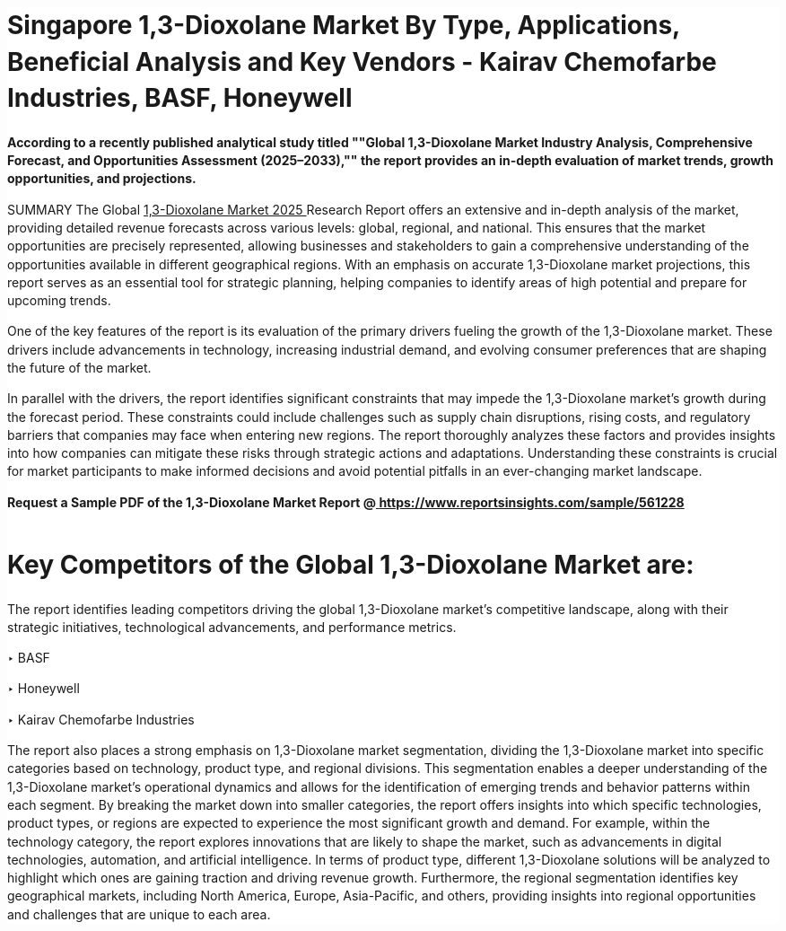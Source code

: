 # Singapore 1,3-Dioxolane Market By Type, Applications, Beneficial Analysis and Key Vendors - Kairav Chemofarbe Industries, BASF, Honeywell

<strong>According to a recently published analytical study titled ""Global 1,3-Dioxolane Market Industry Analysis, Comprehensive Forecast, and Opportunities Assessment (2025–2033),"" the report provides an in-depth evaluation of market trends, growth opportunities, and projections.</strong>

SUMMARY The Global <a href=https://www.reportsinsights.com/sample/561228>1,3-Dioxolane Market 2025 </a> Research Report offers an extensive and in-depth analysis of the market, providing detailed revenue forecasts across various levels: global, regional, and national. This ensures that the market opportunities are precisely represented, allowing businesses and stakeholders to gain a comprehensive understanding of the opportunities available in different geographical regions. With an emphasis on accurate 1,3-Dioxolane market projections, this report serves as an essential tool for strategic planning, helping companies to identify areas of high potential and prepare for upcoming trends.

One of the key features of the report is its evaluation of the primary drivers fueling the growth of the 1,3-Dioxolane market. These drivers include advancements in technology, increasing industrial demand, and evolving consumer preferences that are shaping the future of the market. 

In parallel with the drivers, the report identifies significant constraints that may impede the 1,3-Dioxolane market’s growth during the forecast period. These constraints could include challenges such as supply chain disruptions, rising costs, and regulatory barriers that companies may face when entering new regions. The report thoroughly analyzes these factors and provides insights into how companies can mitigate these risks through strategic actions and adaptations. Understanding these constraints is crucial for market participants to make informed decisions and avoid potential pitfalls in an ever-changing market landscape.

<strong>Request a Sample PDF of the 1,3-Dioxolane Market Report </strong><strong>@<a href=https://www.reportsinsights.com/sample/561228> https://www.reportsinsights.com/sample/561228</a></strong></font>

# <strong>Key Competitors of the Global 1,3-Dioxolane Market are:</strong>

The report identifies leading competitors driving the global 1,3-Dioxolane market’s competitive landscape, along with their strategic initiatives, technological advancements, and performance metrics.

‣ BASF

‣ Honeywell

‣ Kairav Chemofarbe Industries

The report also places a strong emphasis on 1,3-Dioxolane market segmentation, dividing the 1,3-Dioxolane market into specific categories based on technology, product type, and regional divisions. This segmentation enables a deeper understanding of the 1,3-Dioxolane market’s operational dynamics and allows for the identification of emerging trends and behavior patterns within each segment. By breaking the market down into smaller categories, the report offers insights into which specific technologies, product types, or regions are expected to experience the most significant growth and demand. For example, within the technology category, the report explores innovations that are likely to shape the market, such as advancements in digital technologies, automation, and artificial intelligence. In terms of product type, different 1,3-Dioxolane solutions will be analyzed to highlight which ones are gaining traction and driving revenue growth. Furthermore, the regional segmentation identifies key geographical markets, including North America, Europe, Asia-Pacific, and others, providing insights into regional opportunities and challenges that are unique to each area.
